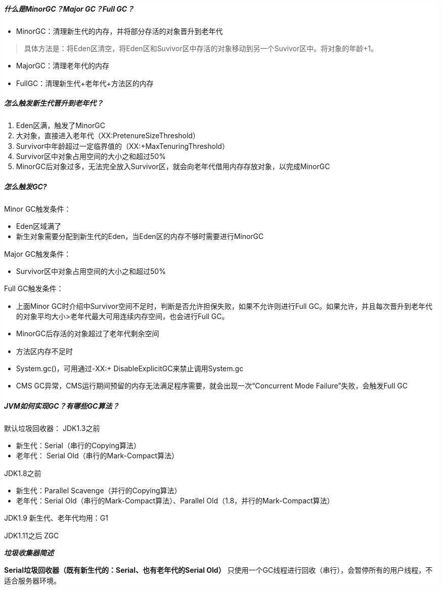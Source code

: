 ##### 什么是MinorGC？Major GC？Full GC？
* MinorGC：清理新生代的内存，并将部分存活的对象晋升到老年代
>具体方法是：将Eden区清空，将Eden区和Suvivor区中存活的对象移动到另一个Suvivor区中。将对象的年龄+1。

* MajorGC：清理老年代的内存

* FullGC：清理新生代+老年代+方法区的内存

##### 怎么触发新生代晋升到老年代？
1. Eden区满，触发了MinorGC
2. 大对象，直接进入老年代（XX:PretenureSizeThreshold）
3. Survivor中年龄超过一定临界值的（XX:+MaxTenuringThreshold）
4. Survivor区中对象占用空间的大小之和超过50%
5. MinorGC后对象过多，无法完全放入Survivor区，就会向老年代借用内存存放对象，以完成MinorGC

##### 怎么触发GC?

Minor GC触发条件：
* Eden区域满了
* 新生对象需要分配到新生代的Eden，当Eden区的内存不够时需要进行MinorGC

Major GC触发条件：
* Survivor区中对象占用空间的大小之和超过50%

Full GC触发条件：
* 上面Minor GC时介绍中Survivor空间不足时，判断是否允许担保失败，如果不允许则进行Full GC。如果允许，并且每次晋升到老年代的对象平均大小>老年代最大可用连续内存空间，也会进行Full GC。

* MinorGC后存活的对象超过了老年代剩余空间

* 方法区内存不足时

* System.gc()，可用通过-XX:+ DisableExplicitGC来禁止调用System.gc

* CMS GC异常，CMS运行期间预留的内存无法满足程序需要，就会出现一次“Concurrent Mode Failure”失败，会触发Full GC

##### JVM如何实现GC？有哪些GC算法？

默认垃圾回收器：
JDK1.3之前
* 新生代：Serial（串行的Copying算法）
* 老年代： Serial Old（串行的Mark-Compact算法）

JDK1.8之前
* 新生代：Parallel Scavenge（并行的Copying算法）
* 老年代：Serial Old（串行的Mark-Compact算法）、Parallel Old（1.8，并行的Mark-Compact算法）

JDK1.9
新生代、老年代均用：G1

JDK1.11之后
ZGC

***垃圾收集器简述***

**Serial垃圾回收器（既有新生代的：Serial、也有老年代的Serial Old）**
只使用一个GC线程进行回收（串行），会暂停所有的用户线程，不适合服务器环境。
